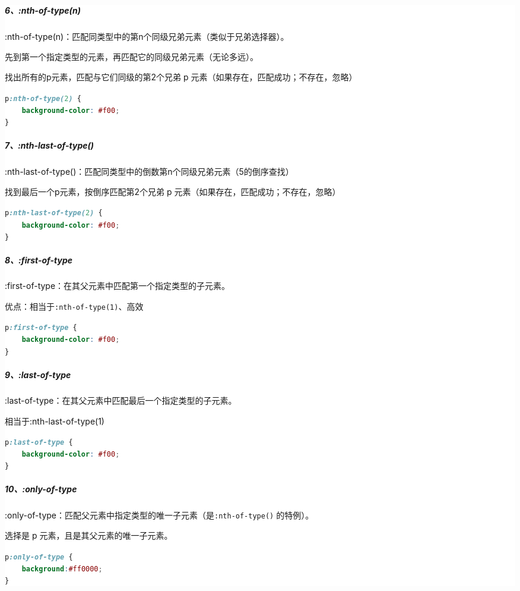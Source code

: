 #####   6、:nth-of-type(n) 

:nth-of-type(n)：匹配同类型中的第n个同级兄弟元素（类似于兄弟选择器）。

先到第一个指定类型的元素，再匹配它的同级兄弟元素（无论多远）。

找出所有的p元素，匹配与它们同级的第2个兄弟 p 元素（如果存在，匹配成功；不存在，忽略）

```css
p:nth-of-type(2) {
	background-color: #f00;
}
```

#####   7、:nth-last-of-type() 

:nth-last-of-type()：匹配同类型中的倒数第n个同级兄弟元素（5的倒序查找）

找到最后一个p元素，按倒序匹配第2个兄弟 p 元素（如果存在，匹配成功；不存在，忽略）

```css
p:nth-last-of-type(2) {
	background-color: #f00;
}
```

#####   8、:first-of-type 

:first-of-type：在其父元素中匹配第一个指定类型的子元素。

优点：相当于`:nth-of-type(1)`、高效

```css
p:first-of-type {
	background-color: #f00;
}
```

#####   9、:last-of-type 

:last-of-type：在其父元素中匹配最后一个指定类型的子元素。

相当于:nth-last-of-type(1)

```css
p:last-of-type {
	background-color: #f00;
}
```

#####   10、:only-of-type 

:only-of-type：匹配父元素中指定类型的唯一子元素（是`:nth-of-type()` 的特例）。

选择是 p 元素，且是其父元素的唯一子元素。

```css
p:only-of-type {
	background:#ff0000;
}
```
